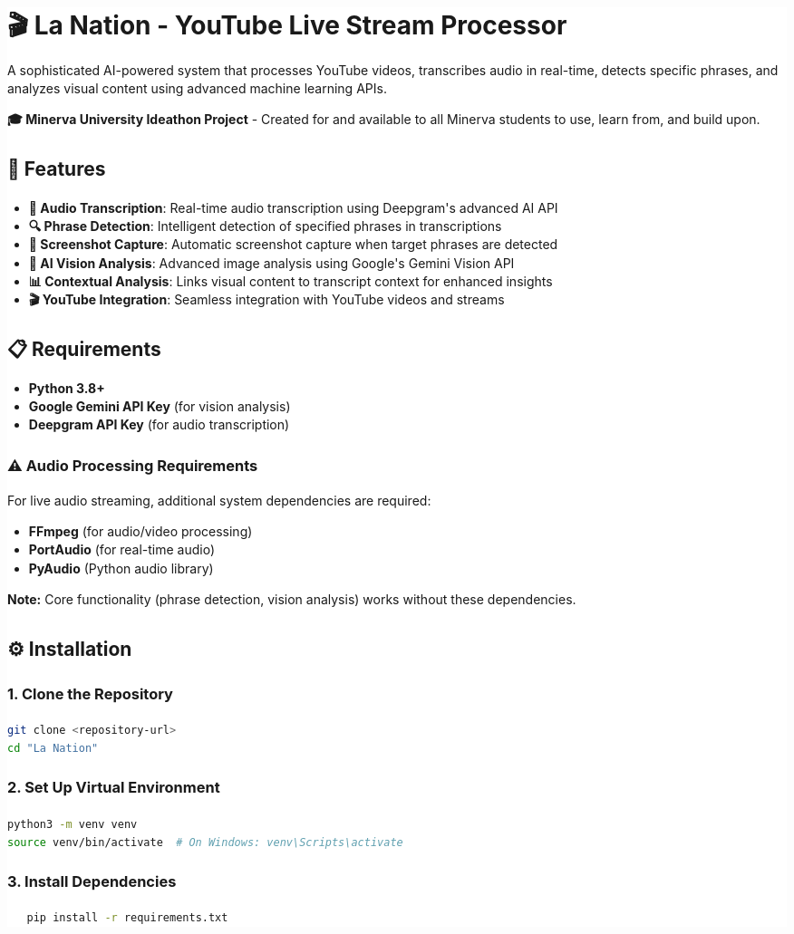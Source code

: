 # 🎬 La Nation - YouTube Live Stream Processor

A sophisticated AI-powered system that processes YouTube videos, transcribes audio in real-time, detects specific phrases, and analyzes visual content using advanced machine learning APIs.

**🎓 Minerva University Ideathon Project** - Created for and available to all Minerva students to use, learn from, and build upon.

## 🚀 Features

- **🎵 Audio Transcription**: Real-time audio transcription using Deepgram's advanced AI API
- **🔍 Phrase Detection**: Intelligent detection of specified phrases in transcriptions
- **📸 Screenshot Capture**: Automatic screenshot capture when target phrases are detected
- **🤖 AI Vision Analysis**: Advanced image analysis using Google's Gemini Vision API
- **📊 Contextual Analysis**: Links visual content to transcript context for enhanced insights
- **🎬 YouTube Integration**: Seamless integration with YouTube videos and streams

## 📋 Requirements

- **Python 3.8+**
- **Google Gemini API Key** (for vision analysis)
- **Deepgram API Key** (for audio transcription)

### ⚠️ **Audio Processing Requirements**
For live audio streaming, additional system dependencies are required:
- **FFmpeg** (for audio/video processing)
- **PortAudio** (for real-time audio)
- **PyAudio** (Python audio library)

**Note:** Core functionality (phrase detection, vision analysis) works without these dependencies.

## ⚙️ Installation

### 1. Clone the Repository
```bash
git clone <repository-url>
cd "La Nation"
```

### 2. Set Up Virtual Environment
```bash
python3 -m venv venv
source venv/bin/activate  # On Windows: venv\Scripts\activate
```

### 3. Install Dependencies
```bash
   pip install -r requirements.txt
   ```
